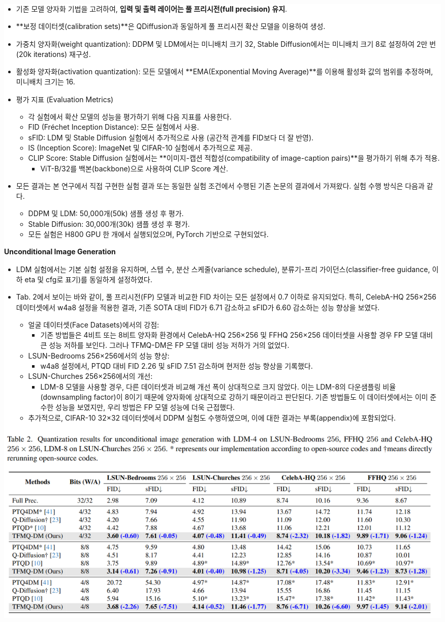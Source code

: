 - 기존 모델 양자화 기법을 고려하여, **입력 및 출력 레이어는 풀 프리시전(full precision) 유지**.
- **보정 데이터셋(calibration sets)**은 QDiffusion과 동일하게 풀 프리시전 확산 모델을 이용하여 생성.

- 가중치 양자화(weight quantization): DDPM 및 LDM에서는 미니배치 크기 32, Stable Diffusion에서는 미니배치 크기 $8$로 설정하여 $2$만 번(20k iterations) 재구성.
- 활성화 양자화(activation quantization): 모든 모델에서 **EMA(Exponential Moving Average)**를 이용해 활성화 값의 범위를 추정하며, 미니배치 크기는 $16$.

- 평가 지표 (Evaluation Metrics)
  - 각 실험에서 확산 모델의 성능을 평가하기 위해 다음 지표를 사용한다.
  - FID (Fréchet Inception Distance): 모든 실험에서 사용.
  - sFID: LDM 및 Stable Diffusion 실험에서 추가적으로 사용 (공간적 관계를 FID보다 더 잘 반영).
  - IS (Inception Score): ImageNet 및 CIFAR-10 실험에서 추가적으로 제공.
  - CLIP Score: Stable Diffusion 실험에서는 **이미지-캡션 적합성(compatibility of image-caption pairs)**을 평가하기 위해 추가 적용.
    - ViT-B/32를 백본(backbone)으로 사용하여 CLIP Score 계산.

- 모든 결과는 본 연구에서 직접 구현한 실험 결과 또는 동일한 실험 조건에서 수행된 기존 논문의 결과에서 가져왔다. 실험 수행 방식은 다음과 같다.
  - DDPM 및 LDM: 50,000개(50k) 샘플 생성 후 평가.
  - Stable Diffusion: 30,000개(30k) 샘플 생성 후 평가.
  - 모든 실험은 H800 GPU 한 개에서 실행되었으며, PyTorch 기반으로 구현되었다.

$\textbf{Unconditional Image Generation}$

- LDM 실험에서는 기본 실험 설정을 유지하며, 스텝 수, 분산 스케줄(variance schedule), 분류기-프리 가이던스(classifier-free guidance, 이하 eta 및 cfg로 표기)를 동일하게 설정하였다.

- Tab. 2에서 보이는 바와 같이, 풀 프리시전(FP) 모델과 비교한 FID 차이는 모든 설정에서 $0.7$ 이하로 유지되었다. 특히, CelebA-HQ 256×256 데이터셋에서 w4a8 설정을 적용한 결과, 기존 SOTA 대비 FID가 $6.71$ 감소하고 sFID가 $6.60$ 감소하는 성능 향상을 보였다.
  - 얼굴 데이터셋(Face Datasets)에서의 강점:
    - 기존 방법들은 4비트 또는 8비트 양자화 환경에서 CelebA-HQ 256×256 및 FFHQ 256×256 데이터셋을 사용할 경우 FP 모델 대비 큰 성능 저하를 보인다. 그러나 TFMQ-DM은 FP 모델 대비 성능 저하가 거의 없었다.
  - LSUN-Bedrooms 256×256에서의 성능 향상:
    - w4a8 설정에서, PTQD 대비 FID $2.26$ 및 sFID $7.51$ 감소하며 현저한 성능 향상을 기록했다.
  - LSUN-Churches 256×256에서의 개선:
    - LDM-8 모델을 사용할 경우, 다른 데이터셋과 비교해 개선 폭이 상대적으로 크지 않았다. 이는 LDM-8의 다운샘플링 비율(downsampling factor)이 8이기 때문에 양자화에 상대적으로 강하기 때문이라고 판단된다. 기존 방법들도 이 데이터셋에서는 이미 준수한 성능을 보였지만, 우리 방법은 FP 모델 성능에 더욱 근접했다.
  - 추가적으로, CIFAR-10 32×32 데이터셋에서 DDPM 실험도 수행하였으며, 이에 대한 결과는 부록(appendix)에 포함되었다.


<p align="center">
<img src='./img12.png'>
</p>

